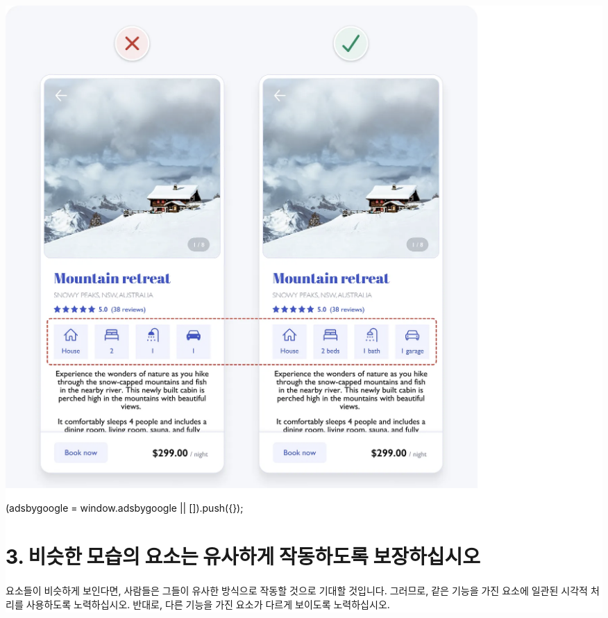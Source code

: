 ![아이콘 텍스트 레이블 이미지](./img/16-little-UI-design-rules-that-make-a-big-impact_4.png)



<ins class="adsbygoogle"
      style="display:block"
      data-ad-client="ca-pub-4877378276818686"
      data-ad-slot="9743150776"
      data-ad-format="auto"
      data-full-width-responsive="true"></ins>
<component is="script">
(adsbygoogle = window.adsbygoogle || []).push({});
</component>

# 3. 비슷한 모습의 요소는 유사하게 작동하도록 보장하십시오

요소들이 비슷하게 보인다면, 사람들은 그들이 유사한 방식으로 작동할 것으로 기대할 것입니다. 그러므로, 같은 기능을 가진 요소에 일관된 시각적 처리를 사용하도록 노력하십시오. 반대로, 다른 기능을 가진 요소가 다르게 보이도록 노력하십시오.
